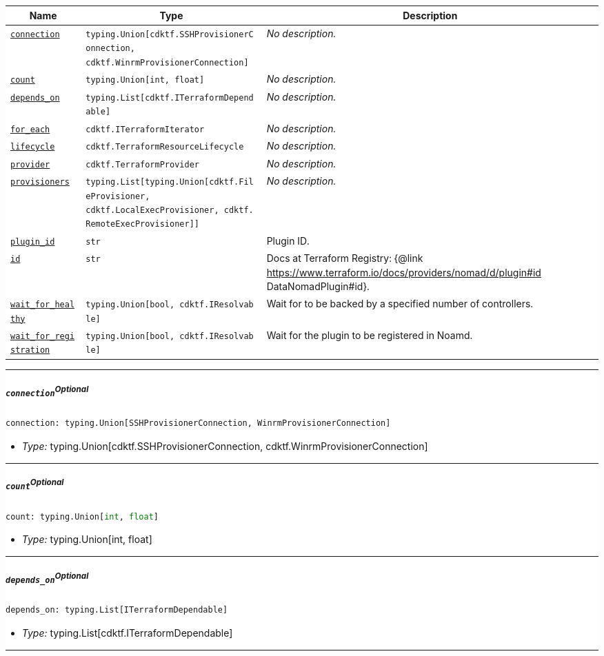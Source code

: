 | **Name** | **Type** | **Description** |
| --- | --- | --- |
| <code><a href="#@cdktf/provider-nomad.dataNomadPlugin.DataNomadPluginConfig.property.connection">connection</a></code> | <code>typing.Union[cdktf.SSHProvisionerConnection, cdktf.WinrmProvisionerConnection]</code> | *No description.* |
| <code><a href="#@cdktf/provider-nomad.dataNomadPlugin.DataNomadPluginConfig.property.count">count</a></code> | <code>typing.Union[int, float]</code> | *No description.* |
| <code><a href="#@cdktf/provider-nomad.dataNomadPlugin.DataNomadPluginConfig.property.dependsOn">depends_on</a></code> | <code>typing.List[cdktf.ITerraformDependable]</code> | *No description.* |
| <code><a href="#@cdktf/provider-nomad.dataNomadPlugin.DataNomadPluginConfig.property.forEach">for_each</a></code> | <code>cdktf.ITerraformIterator</code> | *No description.* |
| <code><a href="#@cdktf/provider-nomad.dataNomadPlugin.DataNomadPluginConfig.property.lifecycle">lifecycle</a></code> | <code>cdktf.TerraformResourceLifecycle</code> | *No description.* |
| <code><a href="#@cdktf/provider-nomad.dataNomadPlugin.DataNomadPluginConfig.property.provider">provider</a></code> | <code>cdktf.TerraformProvider</code> | *No description.* |
| <code><a href="#@cdktf/provider-nomad.dataNomadPlugin.DataNomadPluginConfig.property.provisioners">provisioners</a></code> | <code>typing.List[typing.Union[cdktf.FileProvisioner, cdktf.LocalExecProvisioner, cdktf.RemoteExecProvisioner]]</code> | *No description.* |
| <code><a href="#@cdktf/provider-nomad.dataNomadPlugin.DataNomadPluginConfig.property.pluginId">plugin_id</a></code> | <code>str</code> | Plugin ID. |
| <code><a href="#@cdktf/provider-nomad.dataNomadPlugin.DataNomadPluginConfig.property.id">id</a></code> | <code>str</code> | Docs at Terraform Registry: {@link https://www.terraform.io/docs/providers/nomad/d/plugin#id DataNomadPlugin#id}. |
| <code><a href="#@cdktf/provider-nomad.dataNomadPlugin.DataNomadPluginConfig.property.waitForHealthy">wait_for_healthy</a></code> | <code>typing.Union[bool, cdktf.IResolvable]</code> | Wait for to be backed by a specified number of controllers. |
| <code><a href="#@cdktf/provider-nomad.dataNomadPlugin.DataNomadPluginConfig.property.waitForRegistration">wait_for_registration</a></code> | <code>typing.Union[bool, cdktf.IResolvable]</code> | Wait for the plugin to be registered in Noamd. |

---

##### `connection`<sup>Optional</sup> <a name="connection" id="@cdktf/provider-nomad.dataNomadPlugin.DataNomadPluginConfig.property.connection"></a>

```python
connection: typing.Union[SSHProvisionerConnection, WinrmProvisionerConnection]
```

- *Type:* typing.Union[cdktf.SSHProvisionerConnection, cdktf.WinrmProvisionerConnection]

---

##### `count`<sup>Optional</sup> <a name="count" id="@cdktf/provider-nomad.dataNomadPlugin.DataNomadPluginConfig.property.count"></a>

```python
count: typing.Union[int, float]
```

- *Type:* typing.Union[int, float]

---

##### `depends_on`<sup>Optional</sup> <a name="depends_on" id="@cdktf/provider-nomad.dataNomadPlugin.DataNomadPluginConfig.property.dependsOn"></a>

```python
depends_on: typing.List[ITerraformDependable]
```

- *Type:* typing.List[cdktf.ITerraformDependable]

---
